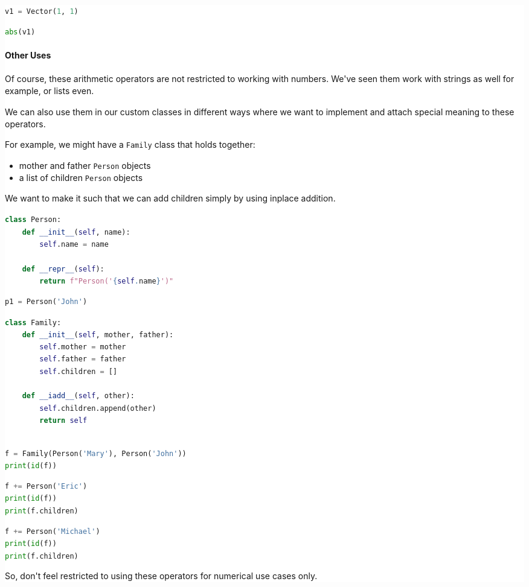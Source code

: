 
```python
v1 = Vector(1, 1)
```

```python
abs(v1)
```

#### Other Uses


Of course, these arithmetic operators are not restricted to working with numbers. We've seen them work with strings as well for example, or lists even.

We can also use them in our custom classes in different ways where we want to implement and attach special meaning to these operators.

For example, we might have a `Family` class that holds together:
- mother and father `Person` objects
- a list of children `Person` objects

We want to make it such that we can add children simply by using inplace addition.

```python
class Person:
    def __init__(self, name):
        self.name = name
        
    def __repr__(self):
        return f"Person('{self.name}')"
```

```python
p1 = Person('John')
```

```python
class Family:
    def __init__(self, mother, father):
        self.mother = mother
        self.father = father
        self.children = []
        
    def __iadd__(self, other):
        self.children.append(other)
        return self
    
```

```python
f = Family(Person('Mary'), Person('John'))
print(id(f))
```

```python
f += Person('Eric')
print(id(f))
print(f.children)
```

```python
f += Person('Michael')
print(id(f))
print(f.children)
```

So, don't feel restricted to using these operators for numerical use cases only.
